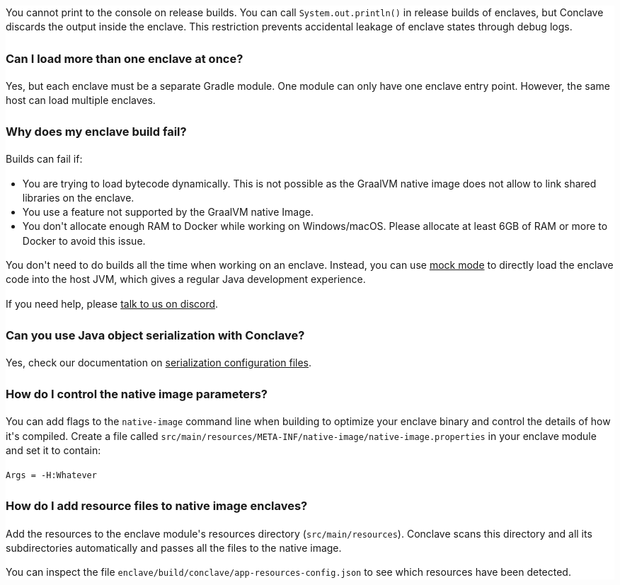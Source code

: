 You cannot print to the console on release builds. You can call `System.out.println()` in release builds of enclaves,
but Conclave discards the output inside the enclave. This restriction prevents accidental leakage of enclave states
through debug logs.

### Can I load more than one enclave at once?

Yes, but each enclave must be a separate Gradle module. One module can only have one enclave entry point. However, the
same host can load multiple enclaves.

### Why does my enclave build fail?

Builds can fail if:

* You are trying to load bytecode dynamically. This is not possible as the GraalVM native image does not allow to link
shared libraries on the enclave.
* You use a feature not supported by the GraalVM native Image.
* You don't allocate enough RAM to Docker while working on Windows/macOS. Please allocate at least 6GB of RAM or more to
Docker to avoid this issue.

You don't need to do builds all the time when working on an enclave. Instead, you can use [mock mode](mockmode.md) to
directly load the enclave code into the host JVM, which gives a regular Java development experience.

If you need help, please [talk to us on discord](https://discord.gg/zpHKkMZ8Sw).

### Can you use Java object serialization with Conclave?

Yes, check our documentation on
[serialization configuration files](enclave-configuration.md#serializationconfigurationfiles).

### How do I control the native image parameters?

You can add flags to the `native-image` command line when building to optimize your enclave binary and control the
details of how it's compiled. Create a file called `src/main/resources/META-INF/native-image/native-image.properties`
in your enclave module and set it to contain:

```
Args = -H:Whatever
```

### How do I add resource files to native image enclaves?

Add the resources to the enclave module's resources directory (`src/main/resources`). Conclave scans this directory and
all its subdirectories automatically and passes all the files to the native image.

You can inspect the file `enclave/build/conclave/app-resources-config.json` to see which resources have been detected.
